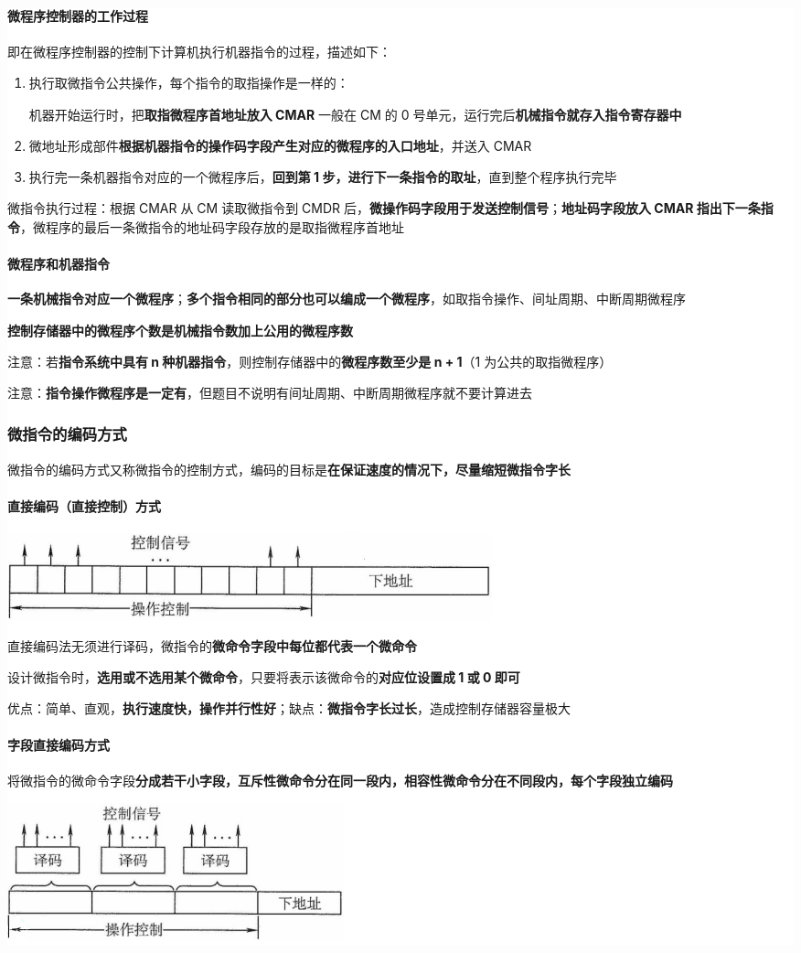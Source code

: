 #### 微程序控制器的工作过程

即在微程序控制器的控制下计算机执行机器指令的过程，描述如下：

1. 执行取微指令公共操作，每个指令的取指操作是一样的：

   机器开始运行时，把**取指微程序首地址放入 CMAR** 一般在 CM 的 0 号单元，运行完后**机械指令就存入指令寄存器中**

2. 微地址形成部件**根据机器指令的操作码字段产生对应的微程序的入口地址**，并送入 CMAR

3. 执行完一条机器指令对应的一个微程序后，**回到第 1 步，进行下一条指令的取址**，直到整个程序执行完毕

微指令执行过程：根据 CMAR 从 CM 读取微指令到 CMDR 后，**微操作码字段用于发送控制信号**；**地址码字段放入 CMAR 指出下一条指令**，微程序的最后一条微指令的地址码字段存放的是取指微程序首地址

#### 微程序和机器指令

**一条机械指令对应一个微程序**；**多个指令相同的部分也可以编成一个微程序**，如取指令操作、间址周期、中断周期微程序

**控制存储器中的微程序个数是机械指令数加上公用的微程序数**

注意：若**指令系统中具有 n 种机器指令**，则控制存储器中的**微程序数至少是 n + 1**（1 为公共的取指微程序）

注意：**指令操作微程序是一定有**，但题目不说明有间址周期、中断周期微程序就不要计算进去

### 微指令的编码方式

微指令的编码方式又称微指令的控制方式，编码的目标是**在保证速度的情况下，尽量缩短微指令字长**

#### 直接编码（直接控制）方式

![image-20211023141434408](..\images\image-20211023141434408.png)

直接编码法无须进行译码，微指令的**微命令字段中每位都代表一个微命令**

设计微指令时，**选用或不选用某个微命令**，只要将表示该微命令的**对应位设置成 1 或 0 即可**

优点：简单、直观，**执行速度快，操作并行性好**；缺点：**微指令字长过长**，造成控制存储器容量极大

#### 字段直接编码方式

将微指令的微命令字段**分成若干小字段，互斥性微命令分在同一段内，相容性微命令分在不同段内，每个字段独立编码**

![image-20211023142139982](..\images\image-20211023142139982.png)
